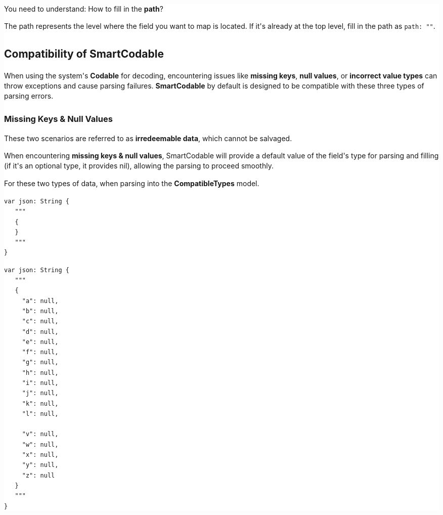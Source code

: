 You need to understand: How to fill in the **path**?

The path represents the level where the field you want to map is located. If it's already at the top level, fill in the path as `path: ""`.

## Compatibility of SmartCodable

When using the system's **Codable** for decoding, encountering issues like **missing keys**, **null values**, or **incorrect value types** can throw exceptions and cause parsing failures. **SmartCodable** by default is designed to be compatible with these three types of parsing errors.

### Missing Keys & Null Values

These two scenarios are referred to as **irredeemable data**, which cannot be salvaged.

When encountering **missing keys & null values**, SmartCodable will provide a default value of the field's type for parsing and filling (if it's an optional type, it provides nil), allowing the parsing to proceed smoothly.

For these two types of data, when parsing into the **CompatibleTypes** model.

```
var json: String {
   """
   {
   }
   """
}
```

```
var json: String {
   """
   {
     "a": null,
     "b": null,
     "c": null,
     "d": null,
     "e": null,
     "f": null,
     "g": null,
     "h": null,
     "i": null,
     "j": null,
     "k": null,
     "l": null,

     "v": null,
     "w": null,
     "x": null,
     "y": null,
     "z": null
   }
   """
}
```
